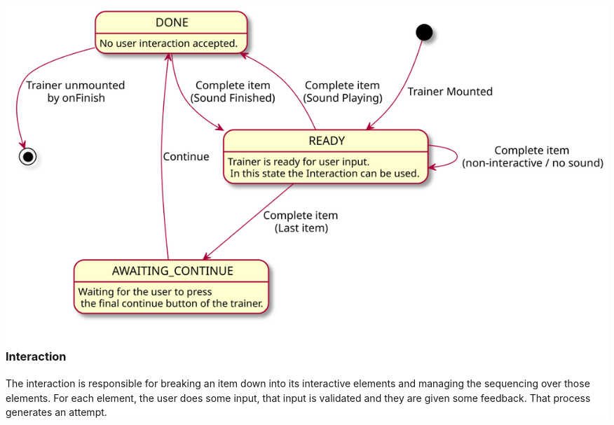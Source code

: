 ![Trainer UI States](./diagrams/out/trainer-state.svg)

### Interaction

The interaction is responsible for breaking an item down into its interactive elements and managing the sequencing over those elements. For each element, the user does some input, that input is validated and they are given some feedback. That process generates an attempt.
